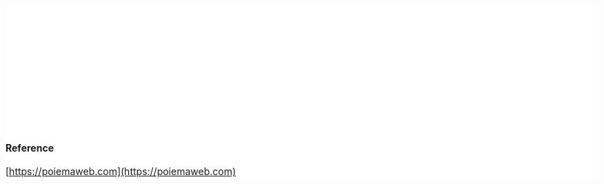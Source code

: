 <br>
<br>
<br>
<br>
<br>
<br>
<br>
<br>
<br>

<div class="reference-site">

  **Reference**<br>

  [https://poiemaweb.com](https://poiemaweb.com)

</div>